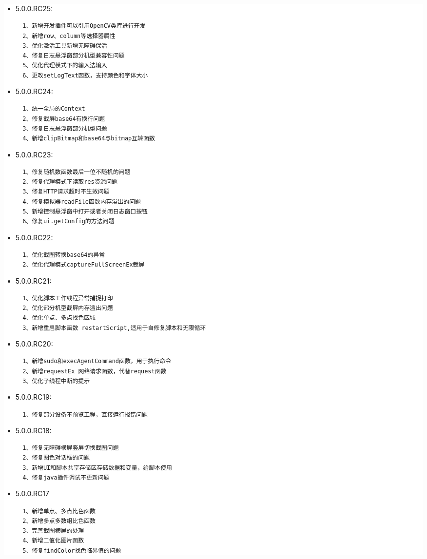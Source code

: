 - 5.0.0.RC25:
        
        1、新增开发插件可以引用OpenCV类库进行开发 
        2、新增row、column等选择器属性  
        3、优化激活工具新增无障碍保活 
        4、修复日志悬浮窗部分机型兼容性问题 
        5、优化代理模式下的输入法输入 
        6、更改setLogText函数，支持颜色和字体大小


- 5.0.0.RC24:

        1、统一全局的Context
        2、修复截屏base64有换行问题
        3、修复日志悬浮窗部分机型问题
        4、新增clipBitmap和base64与bitmap互转函数

- 5.0.0.RC23:
        
        1、修复随机数函数最后一位不随机的问题 
        2、修复代理模式下读取res资源问题
        3、修复HTTP请求超时不生效问题
        4、修复模拟器readFile函数内存溢出的问题
        5、新增控制悬浮窗中打开或者关闭日志窗口按钮
        6、修复ui.getConfig的方法问题


- 5.0.0.RC22:

        1、优化截图转换base64的异常
        2、优化代理模式captureFullScreenEx截屏

- 5.0.0.RC21:
        
        1、优化脚本工作线程异常捕捉打印 
        2、优化部分机型截屏内存溢出问题
        4、优化单点、多点找色区域
        3、新增重启脚本函数 restartScript,适用于自修复脚本和无限循环

- 5.0.0.RC20:

        1、新增sudo和execAgentCommand函数，用于执行命令
        2、新增requestEx 网络请求函数，代替request函数
        3、优化子线程中断的提示

- 5.0.0.RC19:
        
  
        1、修复部分设备不预览工程，直接运行报错问题
    
- 5.0.0.RC18:

        1、修复无障碍横屏竖屏切换截图问题
        2、修复图色对话框的问题
        3、新增UI和脚本共享存储区存储数据和变量，给脚本使用
        4、修复java插件调试不更新问题

- 5.0.0.RC17
        
        1、新增单点、多点比色函数
        2、新增多点多数组比色函数
        3、完善截图横屏的处理
        4、新增二值化图片函数
        5、修复findColor找色临界值的问题
    